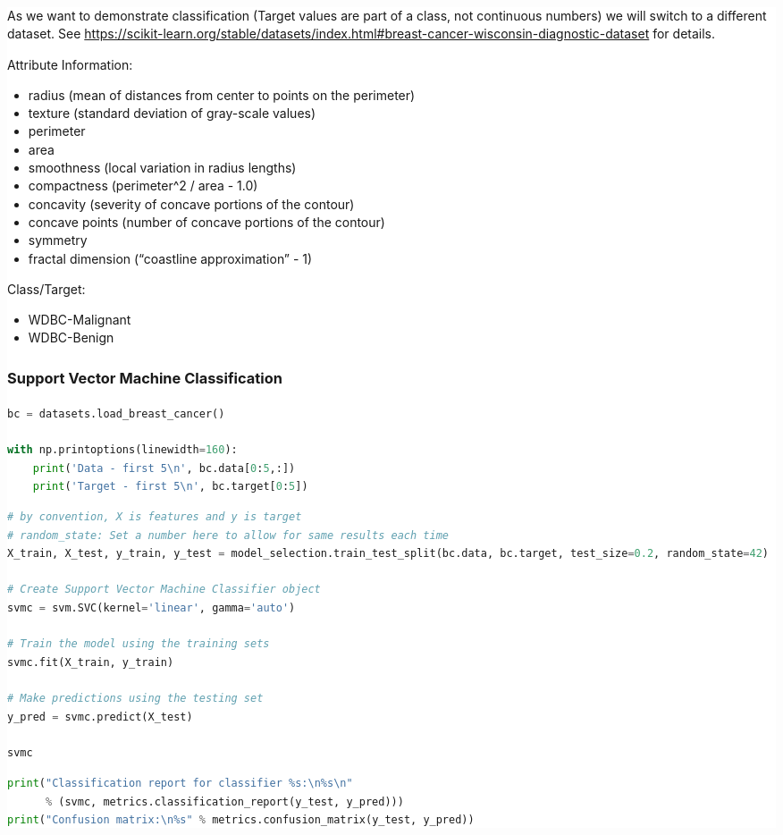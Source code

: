 As we want to demonstrate classification (Target values are part of a class, not continuous numbers) we will switch to a different dataset. See https://scikit-learn.org/stable/datasets/index.html#breast-cancer-wisconsin-diagnostic-dataset for details.

Attribute Information:
 	
* radius (mean of distances from center to points on the perimeter)
* texture (standard deviation of gray-scale values)
* perimeter
* area
* smoothness (local variation in radius lengths)
* compactness (perimeter^2 / area - 1.0)
* concavity (severity of concave portions of the contour)
* concave points (number of concave portions of the contour)
* symmetry
* fractal dimension (“coastline approximation” - 1)

Class/Target:
* WDBC-Malignant
* WDBC-Benign


### Support Vector Machine Classification

```python
bc = datasets.load_breast_cancer()

with np.printoptions(linewidth=160):
    print('Data - first 5\n', bc.data[0:5,:])
    print('Target - first 5\n', bc.target[0:5])
```

```python
# by convention, X is features and y is target
# random_state: Set a number here to allow for same results each time
X_train, X_test, y_train, y_test = model_selection.train_test_split(bc.data, bc.target, test_size=0.2, random_state=42)

# Create Support Vector Machine Classifier object
svmc = svm.SVC(kernel='linear', gamma='auto')

# Train the model using the training sets
svmc.fit(X_train, y_train)

# Make predictions using the testing set
y_pred = svmc.predict(X_test)

svmc
```

```python
print("Classification report for classifier %s:\n%s\n"
      % (svmc, metrics.classification_report(y_test, y_pred)))
print("Confusion matrix:\n%s" % metrics.confusion_matrix(y_test, y_pred))
```
